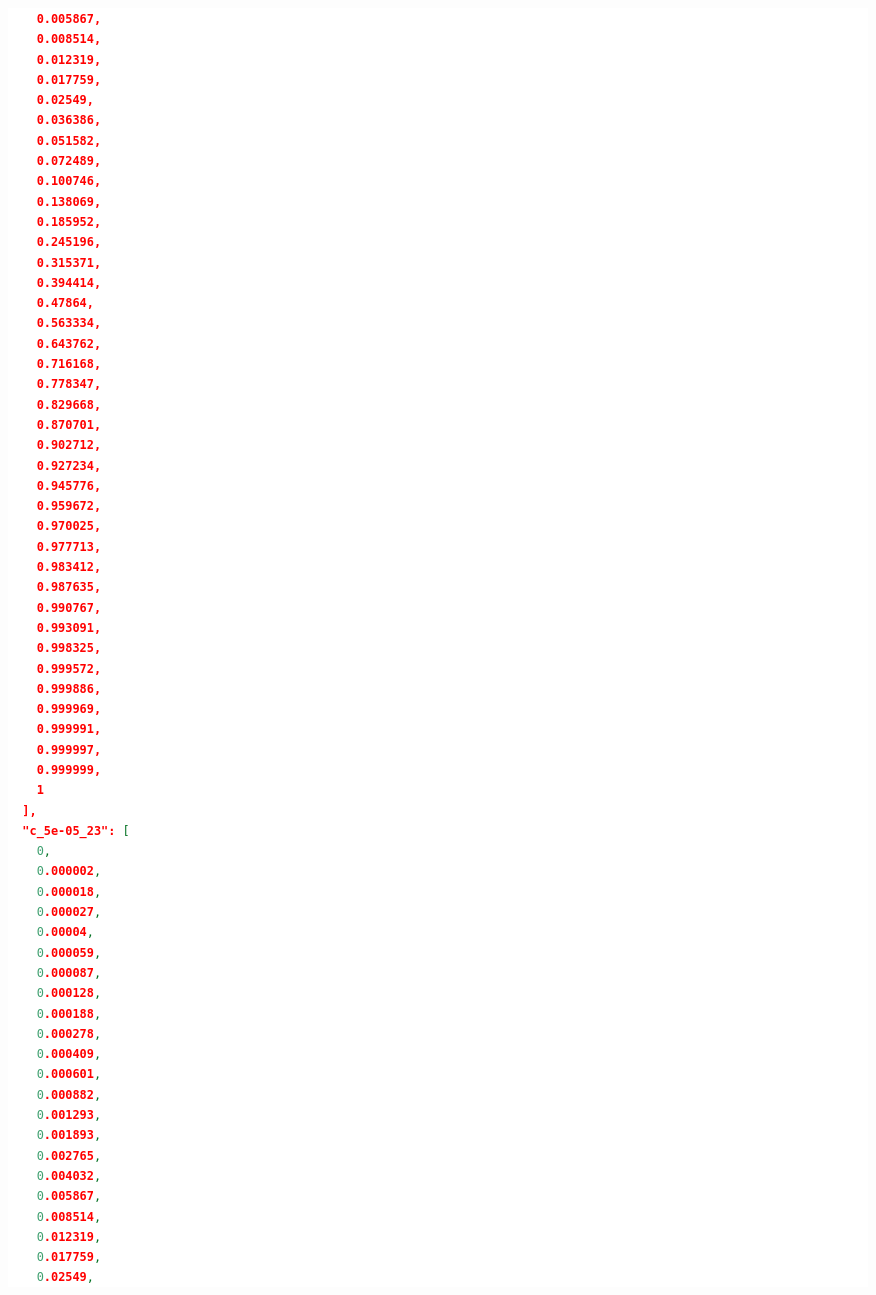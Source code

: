 ```json
    0.005867,
    0.008514,
    0.012319,
    0.017759,
    0.02549,
    0.036386,
    0.051582,
    0.072489,
    0.100746,
    0.138069,
    0.185952,
    0.245196,
    0.315371,
    0.394414,
    0.47864,
    0.563334,
    0.643762,
    0.716168,
    0.778347,
    0.829668,
    0.870701,
    0.902712,
    0.927234,
    0.945776,
    0.959672,
    0.970025,
    0.977713,
    0.983412,
    0.987635,
    0.990767,
    0.993091,
    0.998325,
    0.999572,
    0.999886,
    0.999969,
    0.999991,
    0.999997,
    0.999999,
    1
  ],
  "c_5e-05_23": [
    0,
    0.000002,
    0.000018,
    0.000027,
    0.00004,
    0.000059,
    0.000087,
    0.000128,
    0.000188,
    0.000278,
    0.000409,
    0.000601,
    0.000882,
    0.001293,
    0.001893,
    0.002765,
    0.004032,
    0.005867,
    0.008514,
    0.012319,
    0.017759,
    0.02549,
```
